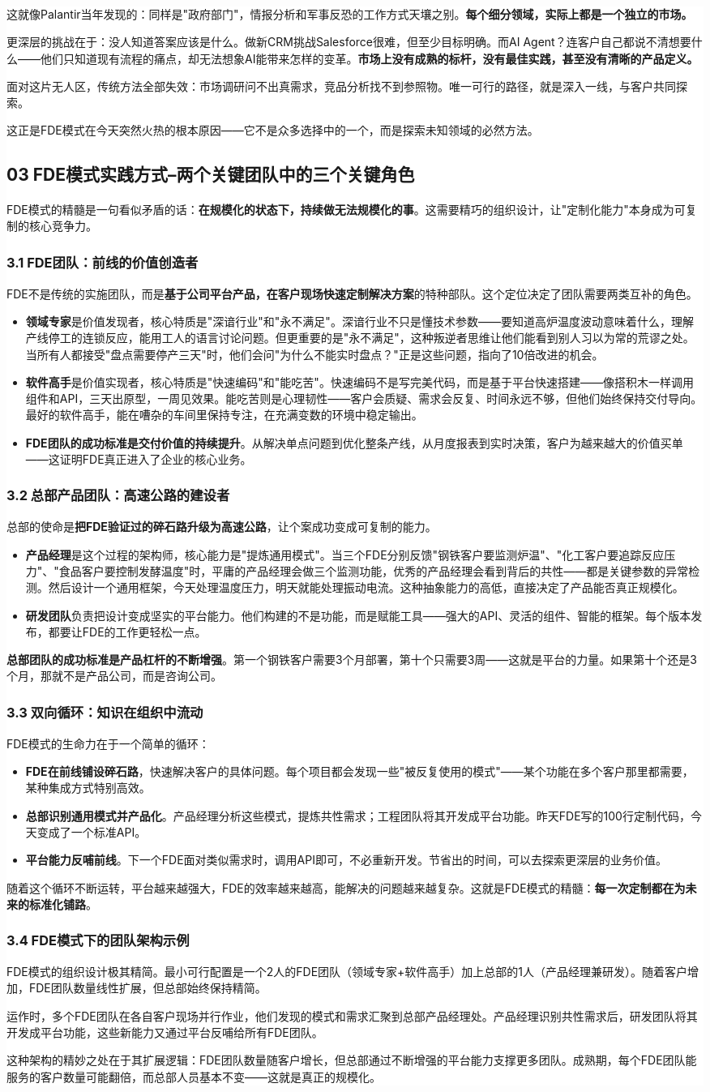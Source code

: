 这就像Palantir当年发现的：同样是"政府部门"，情报分析和军事反恐的工作方式天壤之别。**每个细分领域，实际上都是一个独立的市场。**

更深层的挑战在于：没人知道答案应该是什么。做新CRM挑战Salesforce很难，但至少目标明确。而AI Agent？连客户自己都说不清想要什么——他们只知道现有流程的痛点，却无法想象AI能带来怎样的变革。**市场上没有成熟的标杆，没有最佳实践，甚至没有清晰的产品定义。**

面对这片无人区，传统方法全部失效：市场调研问不出真需求，竞品分析找不到参照物。唯一可行的路径，就是深入一线，与客户共同探索。

这正是FDE模式在今天突然火热的根本原因——它不是众多选择中的一个，而是探索未知领域的必然方法。

## 03 FDE模式实践方式–两个关键团队中的三个关键角色

FDE模式的精髓是一句看似矛盾的话：**在规模化的状态下，持续做无法规模化的事**。这需要精巧的组织设计，让"定制化能力"本身成为可复制的核心竞争力。

### 3.1 FDE团队：前线的价值创造者

FDE不是传统的实施团队，而是**基于公司平台产品，在客户现场快速定制解决方案**的特种部队。这个定位决定了团队需要两类互补的角色。

- **领域专家**是价值发现者，核心特质是"深谙行业"和"永不满足"。深谙行业不只是懂技术参数——要知道高炉温度波动意味着什么，理解产线停工的连锁反应，能用工人的语言讨论问题。但更重要的是"永不满足"，这种叛逆者思维让他们能看到别人习以为常的荒谬之处。当所有人都接受"盘点需要停产三天"时，他们会问"为什么不能实时盘点？"正是这些问题，指向了10倍改进的机会。

- **软件高手**是价值实现者，核心特质是"快速编码"和"能吃苦"。快速编码不是写完美代码，而是基于平台快速搭建——像搭积木一样调用组件和API，三天出原型，一周见效果。能吃苦则是心理韧性——客户会质疑、需求会反复、时间永远不够，但他们始终保持交付导向。最好的软件高手，能在嘈杂的车间里保持专注，在充满变数的环境中稳定输出。

- **FDE团队的成功标准是交付价值的持续提升**。从解决单点问题到优化整条产线，从月度报表到实时决策，客户为越来越大的价值买单——这证明FDE真正进入了企业的核心业务。

### 3.2 总部产品团队：高速公路的建设者

总部的使命是**把FDE验证过的碎石路升级为高速公路**，让个案成功变成可复制的能力。

- **产品经理**是这个过程的架构师，核心能力是"提炼通用模式"。当三个FDE分别反馈"钢铁客户要监测炉温"、"化工客户要追踪反应压力"、"食品客户要控制发酵温度"时，平庸的产品经理会做三个监测功能，优秀的产品经理会看到背后的共性——都是关键参数的异常检测。然后设计一个通用框架，今天处理温度压力，明天就能处理振动电流。这种抽象能力的高低，直接决定了产品能否真正规模化。

- **研发团队**负责把设计变成坚实的平台能力。他们构建的不是功能，而是赋能工具——强大的API、灵活的组件、智能的框架。每个版本发布，都要让FDE的工作更轻松一点。

**总部团队的成功标准是产品杠杆的不断增强**。第一个钢铁客户需要3个月部署，第十个只需要3周——这就是平台的力量。如果第十个还是3个月，那就不是产品公司，而是咨询公司。

### 3.3 双向循环：知识在组织中流动

FDE模式的生命力在于一个简单的循环：

- **FDE在前线铺设碎石路**，快速解决客户的具体问题。每个项目都会发现一些"被反复使用的模式"——某个功能在多个客户那里都需要，某种集成方式特别高效。

- **总部识别通用模式并产品化**。产品经理分析这些模式，提炼共性需求；工程团队将其开发成平台功能。昨天FDE写的100行定制代码，今天变成了一个标准API。

- **平台能力反哺前线**。下一个FDE面对类似需求时，调用API即可，不必重新开发。节省出的时间，可以去探索更深层的业务价值。

随着这个循环不断运转，平台越来越强大，FDE的效率越来越高，能解决的问题越来越复杂。这就是FDE模式的精髓：**每一次定制都在为未来的标准化铺路**。

### 3.4 FDE模式下的团队架构示例

FDE模式的组织设计极其精简。最小可行配置是一个2人的FDE团队（领域专家+软件高手）加上总部的1人（产品经理兼研发）。随着客户增加，FDE团队数量线性扩展，但总部始终保持精简。

运作时，多个FDE团队在各自客户现场并行作业，他们发现的模式和需求汇聚到总部产品经理处。产品经理识别共性需求后，研发团队将其开发成平台功能，这些新能力又通过平台反哺给所有FDE团队。

这种架构的精妙之处在于其扩展逻辑：FDE团队数量随客户增长，但总部通过不断增强的平台能力支撑更多团队。成熟期，每个FDE团队能服务的客户数量可能翻倍，而总部人员基本不变——这就是真正的规模化。
